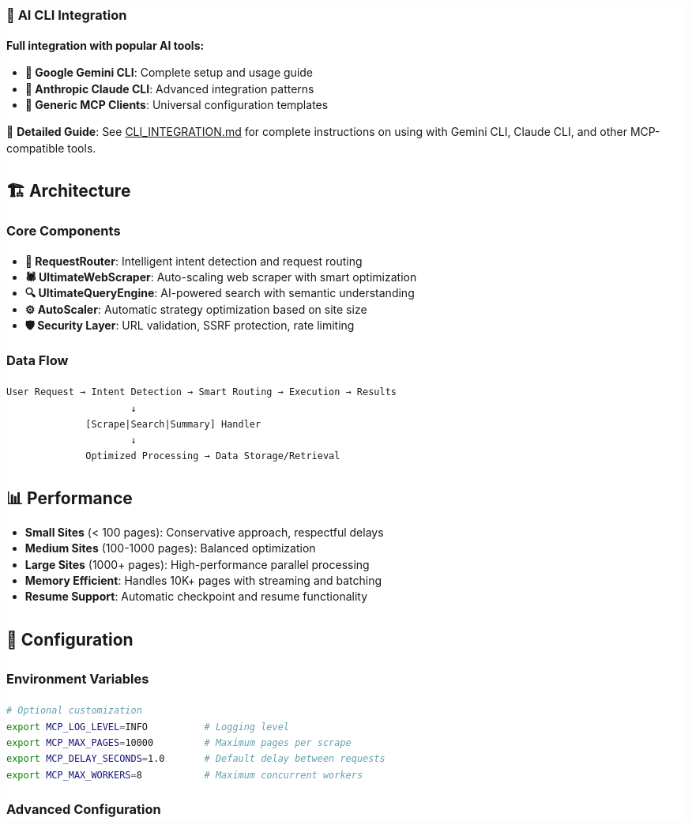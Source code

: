 ### 🤖 **AI CLI Integration**

**Full integration with popular AI tools:**

- **🤖 Google Gemini CLI**: Complete setup and usage guide
- **🧠 Anthropic Claude CLI**: Advanced integration patterns  
- **🔧 Generic MCP Clients**: Universal configuration templates

📖 **Detailed Guide**: See [CLI_INTEGRATION.md](CLI_INTEGRATION.md) for complete instructions on using with Gemini CLI, Claude CLI, and other MCP-compatible tools.

## 🏗️ Architecture

### Core Components

- **🎯 RequestRouter**: Intelligent intent detection and request routing
- **🕷️ UltimateWebScraper**: Auto-scaling web scraper with smart optimization
- **🔍 UltimateQueryEngine**: AI-powered search with semantic understanding
- **⚙️ AutoScaler**: Automatic strategy optimization based on site size
- **🛡️ Security Layer**: URL validation, SSRF protection, rate limiting

### Data Flow

```
User Request → Intent Detection → Smart Routing → Execution → Results
                      ↓
              [Scrape|Search|Summary] Handler
                      ↓
              Optimized Processing → Data Storage/Retrieval
```

## 📊 Performance

- **Small Sites** (< 100 pages): Conservative approach, respectful delays
- **Medium Sites** (100-1000 pages): Balanced optimization
- **Large Sites** (1000+ pages): High-performance parallel processing
- **Memory Efficient**: Handles 10K+ pages with streaming and batching
- **Resume Support**: Automatic checkpoint and resume functionality

## 🔧 Configuration

### Environment Variables

```bash
# Optional customization
export MCP_LOG_LEVEL=INFO          # Logging level
export MCP_MAX_PAGES=10000         # Maximum pages per scrape
export MCP_DELAY_SECONDS=1.0       # Default delay between requests
export MCP_MAX_WORKERS=8           # Maximum concurrent workers
```

### Advanced Configuration

